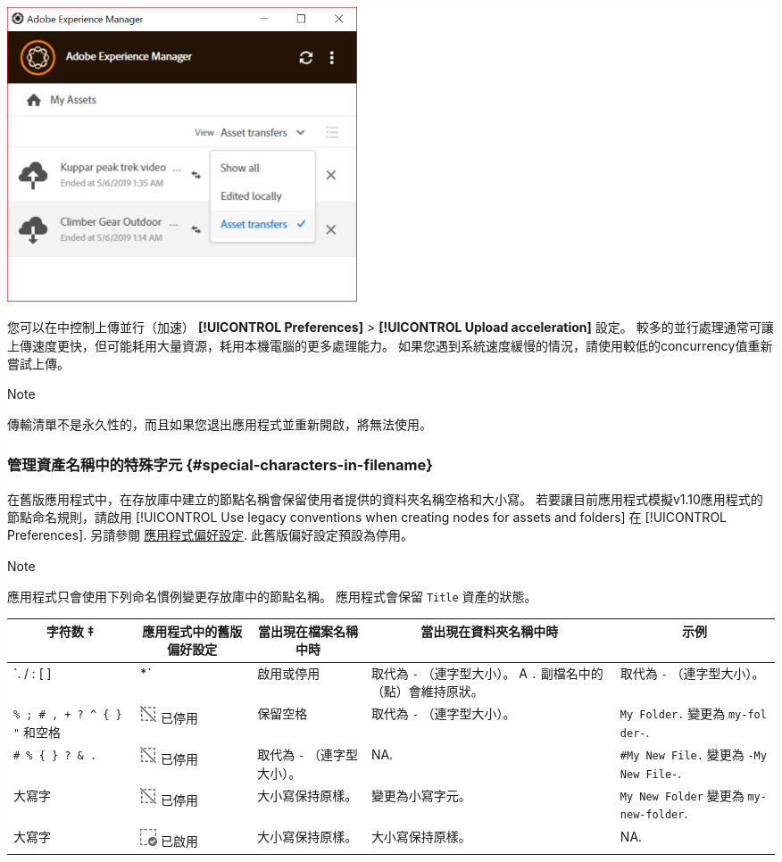![特定工作階段中已轉移的資產清單](assets/assets_transfered_da2.png "特定工作階段中已轉移的資產清單")

您可以在中控制上傳並行（加速） **[!UICONTROL Preferences]** > **[!UICONTROL Upload acceleration]** 設定。 較多的並行處理通常可讓上傳速度更快，但可能耗用大量資源，耗用本機電腦的更多處理能力。 如果您遇到系統速度緩慢的情況，請使用較低的concurrency值重新嘗試上傳。

>[!NOTE]
>
>傳輸清單不是永久性的，而且如果您退出應用程式並重新開啟，將無法使用。

### 管理資產名稱中的特殊字元 {#special-characters-in-filename}

在舊版應用程式中，在存放庫中建立的節點名稱會保留使用者提供的資料夾名稱空格和大小寫。 若要讓目前應用程式模擬v1.10應用程式的節點命名規則，請啟用 [!UICONTROL Use legacy conventions when creating nodes for assets and folders] 在 [!UICONTROL Preferences]. 另請參閱 [應用程式偏好設定](/help/install-upgrade.md#set-preferences). 此舊版偏好設定預設為停用。

>[!NOTE]
>
>應用程式只會使用下列命名慣例變更存放庫中的節點名稱。 應用程式會保留 `Title` 資產的狀態。



| 字符数 ‡ | 應用程式中的舊版偏好設定 | 當出現在檔案名稱中時 | 當出現在資料夾名稱中時 | 示例 |
|---|---|---|---|---|
| `. / : [ ] | *` | 啟用或停用 | 取代為 `-` （連字型大小）。 A `.` 副檔名中的（點）會維持原狀。 | 取代為 `-` （連字型大小）。 | `myimage.jpg` 維持原狀，並且 `my.image.jpg` 變更為 `my-image.jpg`. |
| `% ; # , + ? ^ { } "` 和空格 | ![取消選取圖示](assets/do-not-localize/deselect-icon.png) 已停用 | 保留空格 | 取代為 `-` （連字型大小）。 | `My Folder.` 變更為 `my-folder-`. |
| `# % { } ? & .` | ![取消選取圖示](assets/do-not-localize/deselect-icon.png) 已停用 | 取代為 `-` （連字型大小）。 | NA. | `#My New File.` 變更為 `-My New File-`. |
| 大寫字 | ![取消選取圖示](assets/do-not-localize/deselect-icon.png) 已停用 | 大小寫保持原樣。 | 變更為小寫字元。 | `My New Folder` 變更為 `my-new-folder`. |
| 大寫字 | ![選取範圍核取圖示](assets/do-not-localize/selection-checked-icon.png) 已啟用 | 大小寫保持原樣。 | 大小寫保持原樣。 | NA. |
